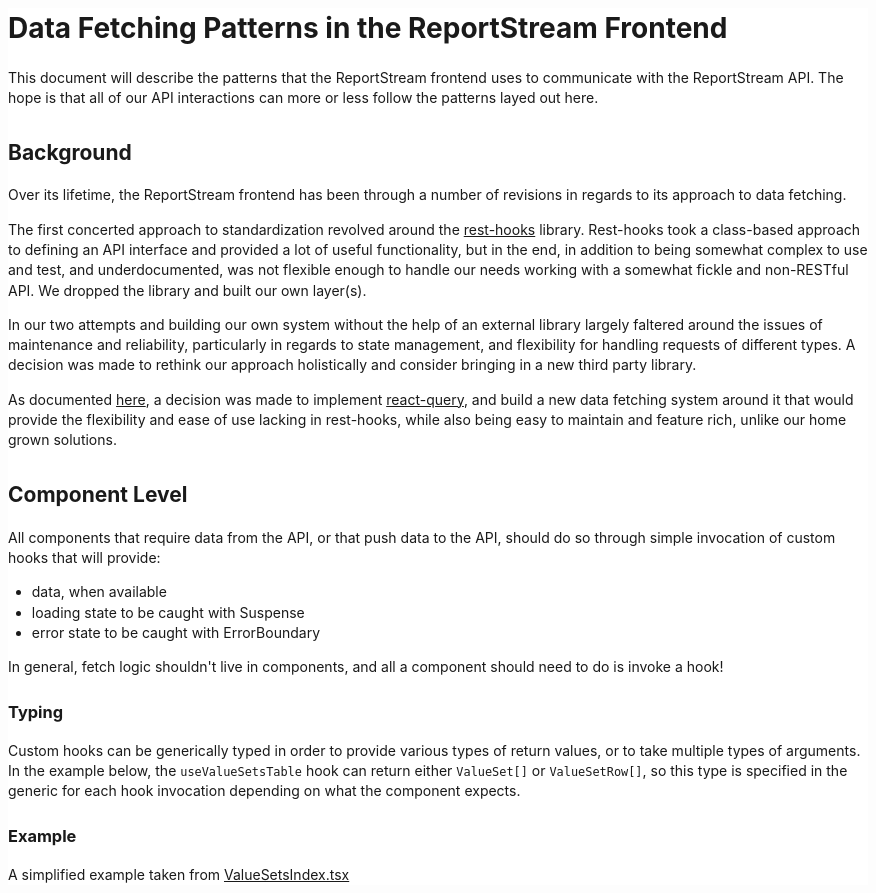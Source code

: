 # Data Fetching Patterns in the ReportStream Frontend

This document will describe the patterns that the ReportStream frontend uses to communicate with the ReportStream API. The hope is that all of our API interactions can more or less follow the patterns layed out here.

## Background

Over its lifetime, the ReportStream frontend has been through a number of revisions in regards to its approach to data fetching.

The first concerted approach to standardization revolved around the [rest-hooks](https://resthooks.io/) library. Rest-hooks took a class-based approach to defining an API interface and provided a lot of useful functionality, but in the end, in addition to being somewhat complex to use and test, and underdocumented, was not flexible enough to handle our needs working with a somewhat fickle and non-RESTful API. We dropped the library and built our own layer(s).

In our two attempts and building our own system without the help of an external library largely faltered around the issues of maintenance and reliability, particularly in regards to state management, and flexibility for handling requests of different types. A decision was made to rethink our approach holistically and consider bringing in a new third party library.

As documented [here](https://cdc.sharepoint.com/:w:/r/teams/USDSatCDC/Shared%20Documents/PRIME%20ReportStream/Team%20Documents/Experience%20Team/Engineering/ReportStream%20Frontend%20Data%20Fetching%20Design%20Research.docx?d=wfe7ad07f71cc4845acc66ec2a1022226&csf=1&web=1&e=lfTMeB), a decision was made to implement [react-query](), and build a new data fetching system around it that would provide the flexibility and ease of use lacking in rest-hooks, while also being easy to maintain and feature rich, unlike our home grown solutions.

## Component Level

All components that require data from the API, or that push data to the API, should do so through simple invocation of custom hooks that will provide:

-   data, when available
-   loading state to be caught with Suspense
-   error state to be caught with ErrorBoundary

In general, fetch logic shouldn't live in components, and all a component should need to do is invoke a hook!

### Typing

Custom hooks can be generically typed in order to provide various types of return values, or to take multiple types of arguments. In the example below, the `useValueSetsTable` hook can return either `ValueSet[]` or `ValueSetRow[]`, so this type is specified in the generic for each hook invocation depending on what the component expects.

### Example

A simplified example taken from [ValueSetsIndex.tsx](https://github.com/CDCgov/prime-reportstream/blob/58599e355ad2a0b357005190c185a8b8497f0b81/frontend-react/src/pages/admin/value-set-editor/ValueSetsIndex.tsx)
